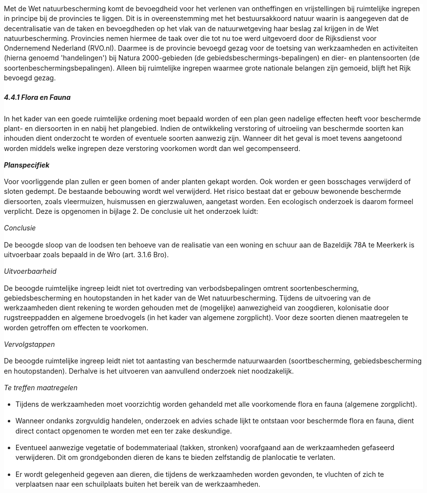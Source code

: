 Met de Wet natuurbescherming komt de bevoegdheid voor het verlenen van ontheffingen en vrijstellingen bij ruimtelijke ingrepen in principe bij de provincies te liggen. Dit is in overeenstemming met het bestuursakkoord natuur waarin is aangegeven dat de decentralisatie van de taken en bevoegdheden op het vlak van de natuurwetgeving haar beslag zal krijgen in de Wet natuurbescherming. Provincies nemen hiermee de taak over die tot nu toe werd uitgevoerd door de Rijksdienst voor Ondernemend Nederland (RVO.nl). Daarmee is de provincie bevoegd gezag voor de toetsing van werkzaamheden en activiteiten (hierna genoemd 'handelingen') bij Natura 2000\-gebieden (de gebiedsbeschermings\-bepalingen) en dier\- en plantensoorten (de soortenbeschermingsbepalingen). Alleen bij ruimtelijke ingrepen waarmee grote nationale belangen zijn gemoeid, blijft het Rijk bevoegd gezag.

##### 4\.4\.1 Flora en Fauna

In het kader van een goede ruimtelijke ordening moet bepaald worden of een plan geen nadelige effecten heeft voor beschermde plant\- en diersoorten in en nabij het plangebied. Indien de ontwikkeling verstoring of uitroeiing van beschermde soorten kan inhouden dient onderzocht te worden of eventuele soorten aanwezig zijn. Wanneer dit het geval is moet tevens aangetoond worden middels welke ingrepen deze verstoring voorkomen wordt dan wel gecompenseerd.

***Planspecifiek***

Voor voorliggende plan zullen er geen bomen of ander planten gekapt worden. Ook worden er geen bosschages verwijderd of sloten gedempt. De bestaande bebouwing wordt wel verwijderd. Het risico bestaat dat er gebouw bewonende beschermde diersoorten, zoals vleermuizen, huismussen en gierzwaluwen, aangetast worden. Een ecologisch onderzoek is daarom formeel verplicht. Deze is opgenomen in bijlage 2. De conclusie uit het onderzoek luidt:

*Conclusie*

De beoogde sloop van de loodsen ten behoeve van de realisatie van een woning en schuur aan de Bazeldijk 78A te Meerkerk is uitvoerbaar zoals bepaald in de Wro (art. 3\.1\.6 Bro).

*Uitvoerbaarheid*

De beoogde ruimtelijke ingreep leidt niet tot overtreding van verbodsbepalingen omtrent soortenbescherming, gebiedsbescherming en houtopstanden in het kader van de Wet natuurbescherming. Tijdens de uitvoering van de werkzaamheden dient rekening te worden gehouden met de (mogelijke) aanwezigheid van zoogdieren, kolonisatie door rugstreeppadden en algemene broedvogels (in het kader van algemene zorgplicht). Voor deze soorten dienen maatregelen te worden getroffen om effecten te voorkomen.

*Vervolgstappen*

De beoogde ruimtelijke ingreep leidt niet tot aantasting van beschermde natuurwaarden (soortbescherming, gebiedsbescherming en houtopstanden). Derhalve is het uitvoeren van aanvullend onderzoek niet noodzakelijk.

*Te treffen maatregelen*

* Tijdens de werkzaamheden moet voorzichtig worden gehandeld met alle voorkomende flora en fauna (algemene zorgplicht).

* Wanneer ondanks zorgvuldig handelen, onderzoek en advies schade lijkt te ontstaan voor beschermde flora en fauna, dient direct contact opgenomen te worden met een ter zake deskundige.

* Eventueel aanwezige vegetatie of bodemmateriaal (takken, stronken) voorafgaand aan de werkzaamheden gefaseerd verwijderen. Dit om grondgebonden dieren de kans te bieden zelfstandig de planlocatie te verlaten.

* Er wordt gelegenheid gegeven aan dieren, die tijdens de werkzaamheden worden gevonden, te vluchten of zich te verplaatsen naar een schuilplaats buiten het bereik van de werkzaamheden.
